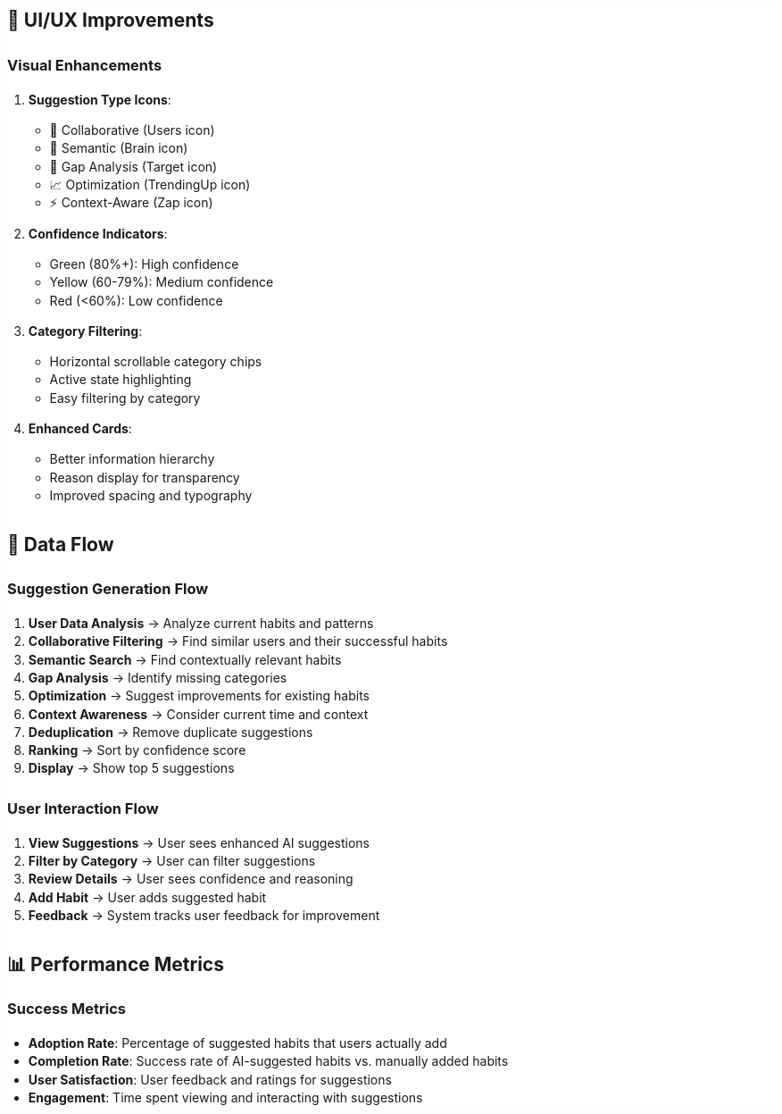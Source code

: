 ## 🎨 **UI/UX Improvements**

### **Visual Enhancements**
1. **Suggestion Type Icons**:
   - 🤝 Collaborative (Users icon)
   - 🧠 Semantic (Brain icon)
   - 🎯 Gap Analysis (Target icon)
   - 📈 Optimization (TrendingUp icon)
   - ⚡ Context-Aware (Zap icon)

2. **Confidence Indicators**:
   - Green (80%+): High confidence
   - Yellow (60-79%): Medium confidence
   - Red (<60%): Low confidence

3. **Category Filtering**:
   - Horizontal scrollable category chips
   - Active state highlighting
   - Easy filtering by category

4. **Enhanced Cards**:
   - Better information hierarchy
   - Reason display for transparency
   - Improved spacing and typography

## 🔄 **Data Flow**

### **Suggestion Generation Flow**
1. **User Data Analysis** → Analyze current habits and patterns
2. **Collaborative Filtering** → Find similar users and their successful habits
3. **Semantic Search** → Find contextually relevant habits
4. **Gap Analysis** → Identify missing categories
5. **Optimization** → Suggest improvements for existing habits
6. **Context Awareness** → Consider current time and context
7. **Deduplication** → Remove duplicate suggestions
8. **Ranking** → Sort by confidence score
9. **Display** → Show top 5 suggestions

### **User Interaction Flow**
1. **View Suggestions** → User sees enhanced AI suggestions
2. **Filter by Category** → User can filter suggestions
3. **Review Details** → User sees confidence and reasoning
4. **Add Habit** → User adds suggested habit
5. **Feedback** → System tracks user feedback for improvement

## 📊 **Performance Metrics**

### **Success Metrics**
- **Adoption Rate**: Percentage of suggested habits that users actually add
- **Completion Rate**: Success rate of AI-suggested habits vs. manually added habits
- **User Satisfaction**: User feedback and ratings for suggestions
- **Engagement**: Time spent viewing and interacting with suggestions
